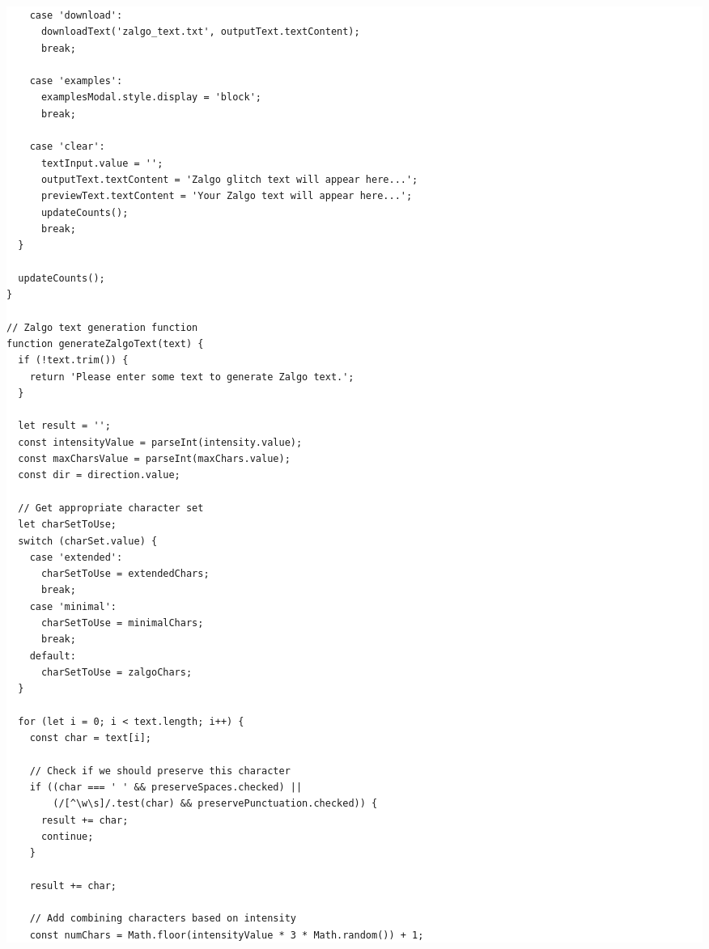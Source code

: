         case 'download':
          downloadText('zalgo_text.txt', outputText.textContent);
          break;

        case 'examples':
          examplesModal.style.display = 'block';
          break;

        case 'clear':
          textInput.value = '';
          outputText.textContent = 'Zalgo glitch text will appear here...';
          previewText.textContent = 'Your Zalgo text will appear here...';
          updateCounts();
          break;
      }

      updateCounts();
    }

    // Zalgo text generation function
    function generateZalgoText(text) {
      if (!text.trim()) {
        return 'Please enter some text to generate Zalgo text.';
      }
      
      let result = '';
      const intensityValue = parseInt(intensity.value);
      const maxCharsValue = parseInt(maxChars.value);
      const dir = direction.value;
      
      // Get appropriate character set
      let charSetToUse;
      switch (charSet.value) {
        case 'extended':
          charSetToUse = extendedChars;
          break;
        case 'minimal':
          charSetToUse = minimalChars;
          break;
        default:
          charSetToUse = zalgoChars;
      }
      
      for (let i = 0; i < text.length; i++) {
        const char = text[i];
        
        // Check if we should preserve this character
        if ((char === ' ' && preserveSpaces.checked) || 
            (/[^\w\s]/.test(char) && preservePunctuation.checked)) {
          result += char;
          continue;
        }
        
        result += char;
        
        // Add combining characters based on intensity
        const numChars = Math.floor(intensityValue * 3 * Math.random()) + 1;
        